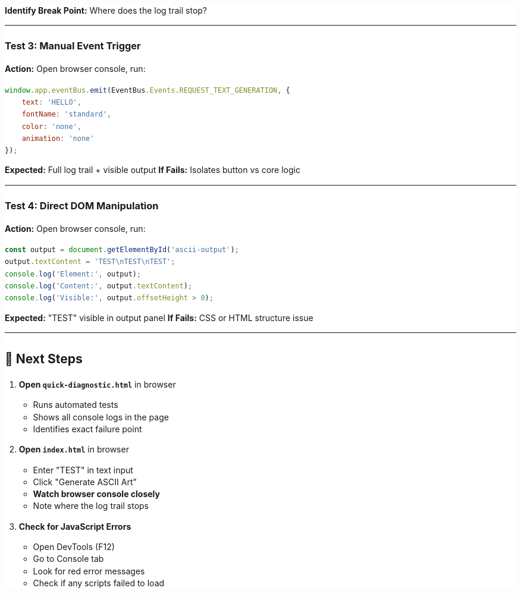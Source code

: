 **Identify Break Point:** Where does the log trail stop?

---

### Test 3: Manual Event Trigger
**Action:** Open browser console, run:
```javascript
window.app.eventBus.emit(EventBus.Events.REQUEST_TEXT_GENERATION, {
    text: 'HELLO',
    fontName: 'standard',
    color: 'none',
    animation: 'none'
});
```

**Expected:** Full log trail + visible output
**If Fails:** Isolates button vs core logic

---

### Test 4: Direct DOM Manipulation
**Action:** Open browser console, run:
```javascript
const output = document.getElementById('ascii-output');
output.textContent = 'TEST\nTEST\nTEST';
console.log('Element:', output);
console.log('Content:', output.textContent);
console.log('Visible:', output.offsetHeight > 0);
```

**Expected:** "TEST" visible in output panel
**If Fails:** CSS or HTML structure issue

---

## 🎯 Next Steps

1. **Open `quick-diagnostic.html`** in browser
   - Runs automated tests
   - Shows all console logs in the page
   - Identifies exact failure point

2. **Open `index.html`** in browser
   - Enter "TEST" in text input
   - Click "Generate ASCII Art"
   - **Watch browser console closely**
   - Note where the log trail stops

3. **Check for JavaScript Errors**
   - Open DevTools (F12)
   - Go to Console tab
   - Look for red error messages
   - Check if any scripts failed to load
